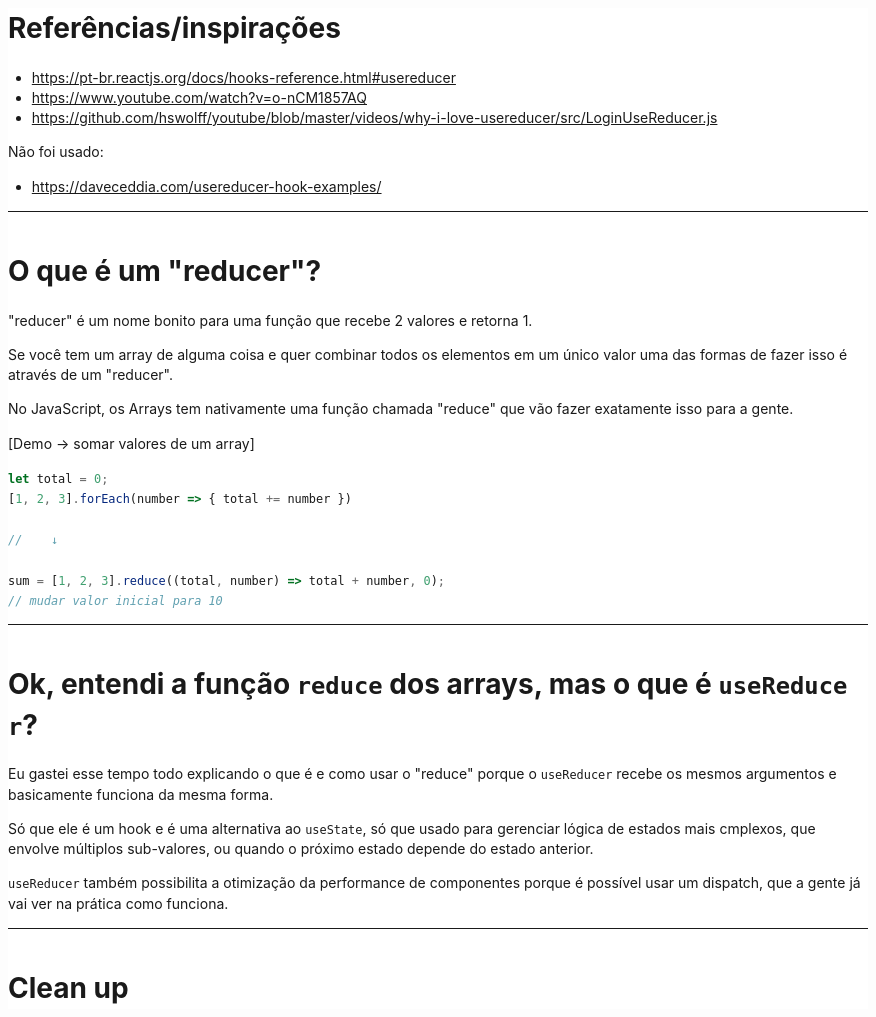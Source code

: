 # Referências/inspirações

- https://pt-br.reactjs.org/docs/hooks-reference.html#usereducer
- https://www.youtube.com/watch?v=o-nCM1857AQ
- https://github.com/hswolff/youtube/blob/master/videos/why-i-love-usereducer/src/LoginUseReducer.js

Não foi usado:
- https://daveceddia.com/usereducer-hook-examples/

--------------------------------------------------------------------------------

# O que é um "reducer"?

"reducer" é um nome bonito para uma função que recebe 2 valores e retorna 1.

Se você tem um array de alguma coisa e quer combinar todos os elementos em um único valor uma das formas de fazer isso é através de um "reducer".

No JavaScript, os Arrays tem nativamente uma função chamada "reduce" que vão fazer exatamente isso para a gente.

[Demo → somar valores de um array]

```javascript
let total = 0;
[1, 2, 3].forEach(number => { total += number })

//    ↓

sum = [1, 2, 3].reduce((total, number) => total + number, 0);
// mudar valor inicial para 10
```

--------------------------------------------------------------------------------

# Ok, entendi a função `reduce` dos arrays, mas o que é `useReducer`?

Eu gastei esse tempo todo explicando o que é e como usar o "reduce" porque o `useReducer` recebe os mesmos argumentos e basicamente funciona da mesma forma.

Só que ele é um hook e é uma alternativa ao `useState`, só que usado para gerenciar lógica de estados mais cmplexos, que envolve múltiplos sub-valores, ou quando o próximo estado depende do estado anterior.

`useReducer` também possibilita a otimização da performance de componentes
porque é possível usar um dispatch, que a gente já vai ver na prática como funciona.

--------------------------------------------------------------------------------

# Clean up
